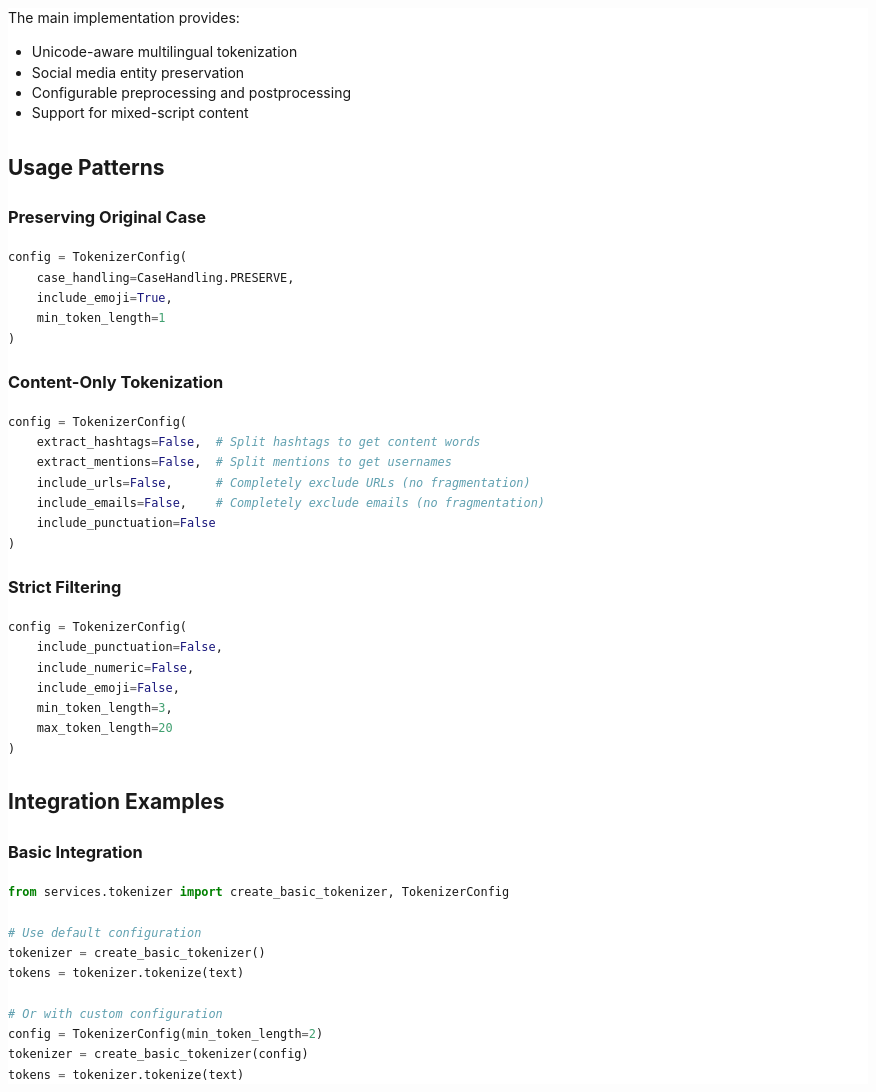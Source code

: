 The main implementation provides:

- Unicode-aware multilingual tokenization
- Social media entity preservation
- Configurable preprocessing and postprocessing
- Support for mixed-script content

## Usage Patterns

### Preserving Original Case

```python
config = TokenizerConfig(
    case_handling=CaseHandling.PRESERVE,
    include_emoji=True,
    min_token_length=1
)
```

### Content-Only Tokenization

```python
config = TokenizerConfig(
    extract_hashtags=False,  # Split hashtags to get content words
    extract_mentions=False,  # Split mentions to get usernames
    include_urls=False,      # Completely exclude URLs (no fragmentation)
    include_emails=False,    # Completely exclude emails (no fragmentation)
    include_punctuation=False
)
```

### Strict Filtering

```python
config = TokenizerConfig(
    include_punctuation=False,
    include_numeric=False,
    include_emoji=False,
    min_token_length=3,
    max_token_length=20
)
```

## Integration Examples

### Basic Integration

```python
from services.tokenizer import create_basic_tokenizer, TokenizerConfig

# Use default configuration
tokenizer = create_basic_tokenizer()
tokens = tokenizer.tokenize(text)

# Or with custom configuration
config = TokenizerConfig(min_token_length=2)
tokenizer = create_basic_tokenizer(config)
tokens = tokenizer.tokenize(text)
```
